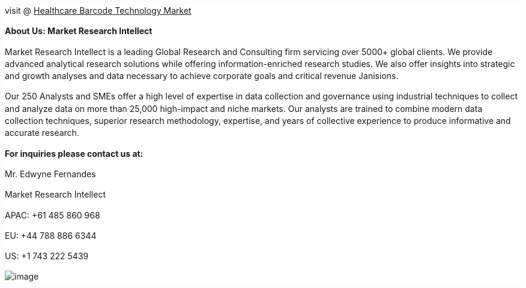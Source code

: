 visit&nbsp;@</strong>&nbsp;</span><span class="font-[700]"><a href="https://www.marketresearchintellect.com/product/healthcare-barcode-technology-market-size-and-forecast-6/?utm_source=Linkedin&utm_medium=863" target="_blank" data-tracking-control-name="article-ssr-frontend-pulse_little-text-block" data-tracking-will-navigate="" data-test-link="">Healthcare Barcode Technology Market</a></span></p><p><strong><span class="font-[700]">About Us: Market Research Intellect</span></strong></p><p><span class="">Market Research Intellect is a leading Global Research and Consulting firm servicing over 5000+ global clients. We provide advanced analytical research solutions while offering information-enriched research studies.&nbsp;</span>We also offer insights into strategic and growth analyses and data necessary to achieve corporate goals and critical revenue Janisions.</p><p><span class="">Our 250 Analysts and SMEs offer a high level of expertise in data collection and governance using industrial techniques to collect and analyze data on more than 25,000 high-impact and niche markets. Our analysts are trained to combine modern data collection techniques, superior research methodology, expertise, and years of collective experience to produce informative and accurate research.</span></p><p><strong>For inquiries please contact us at:</strong></p><p>Mr. Edwyne Fernandes</p><p>Market Research Intellect</p><p>APAC: +61 485 860 968</p><p>EU: +44 788 886 6344</p><p>US: +1 743 222 5439</p>
![image](https://github.com/user-attachments/assets/b33f390d-5349-4d84-b2ab-a35e1b342e08)
